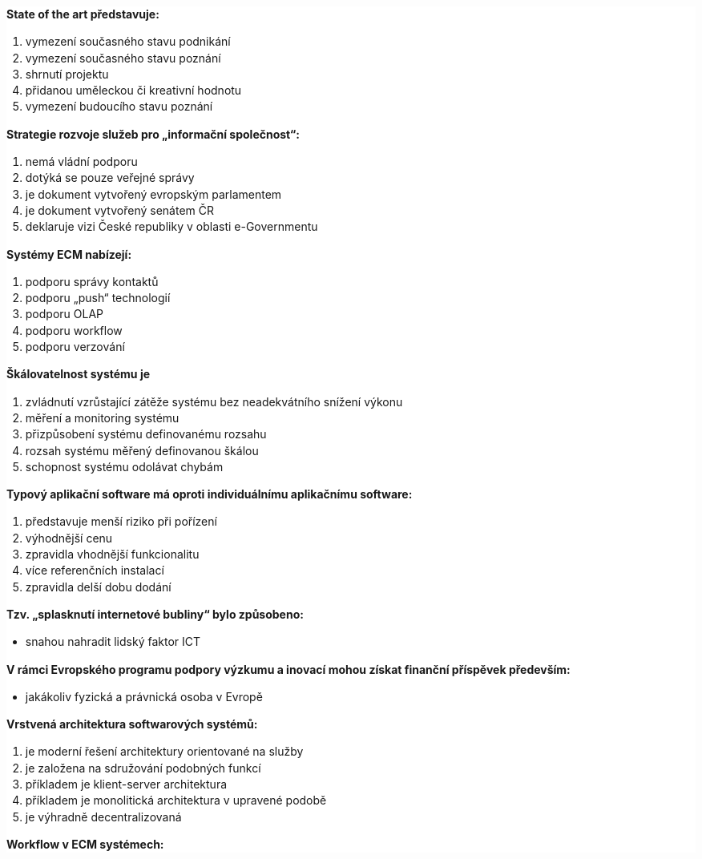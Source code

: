 **State of the art představuje:**

1. vymezení současného stavu podnikání
2. vymezení současného stavu poznání
3. shrnutí projektu
4. přidanou uměleckou či kreativní hodnotu
5. vymezení budoucího stavu poznání

**Strategie rozvoje služeb pro „informační společnost“:**

1. nemá vládní podporu
2. dotýká se pouze veřejné správy
3. je dokument vytvořený evropským parlamentem
4. je dokument vytvořený senátem ČR
5. deklaruje vizi České republiky v oblasti e-Governmentu


**Systémy ECM nabízejí:**

1. podporu správy kontaktů
2. podporu „push“ technologií
3. podporu OLAP
4. podporu workflow
5. podporu verzování

**Škálovatelnost systému je**

1. zvládnutí vzrůstající zátěže systému bez neadekvátního snížení výkonu
2. měření a monitoring systému
3. přizpůsobení systému definovanému rozsahu
4. rozsah systému měřený definovanou škálou
5. schopnost systému odolávat chybám

**Typový aplikační software má oproti individuálnímu aplikačnímu software:**

1. představuje menší riziko při pořízení
2. výhodnější cenu
3. zpravidla vhodnější funkcionalitu
4. více referenčních instalací
5. zpravidla delší dobu dodání

**Tzv. „splasknutí internetové bubliny“ bylo způsobeno:**

- snahou nahradit lidský faktor ICT

**V rámci Evropského programu podpory výzkumu a inovací mohou získat finanční příspěvek především:**

- jakákoliv fyzická a právnická osoba v Evropě

**Vrstvená architektura softwarových systémů:**

1. je moderní řešení architektury orientované na služby
2. je založena na sdružování podobných funkcí
3. příkladem je klient-server architektura
4. příkladem je monolitická architektura v upravené podobě
5. je výhradně decentralizovaná

**Workflow v ECM systémech:**
